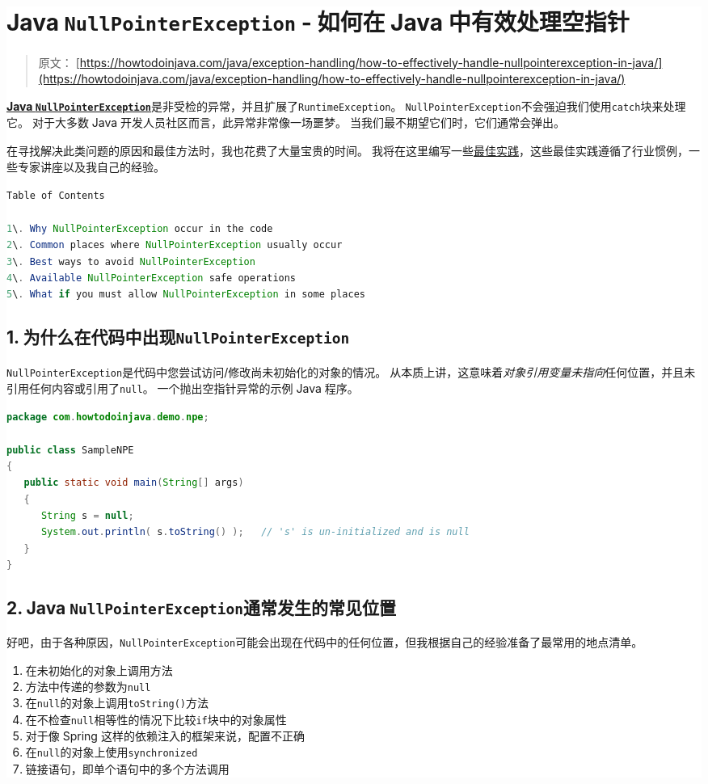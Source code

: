 # Java `NullPointerException` - 如何在 Java 中有效处理空指针

> 原文： [https://howtodoinjava.com/java/exception-handling/how-to-effectively-handle-nullpointerexception-in-java/](https://howtodoinjava.com/java/exception-handling/how-to-effectively-handle-nullpointerexception-in-java/)

[**Java `NullPointerException`**](https://docs.oracle.com/javase/7/docs/api/java/lang/NullPointerException.html "NullPointerException")是非受检的异常，并且扩展了`RuntimeException`。 `NullPointerException`不会强迫我们使用`catch`块来处理它。 对于大多数 Java 开发人员社区而言，此异常非常像一场噩梦。 当我们最不期望它们时，它们通常会弹出。

在寻找解决此类问题的原因和最佳方法时，我也花费了大量宝贵的时间。 我将在这里编写一些[最佳实践](https://howtodoinjava.com/java-best-practices/ "best practices guides")，这些最佳实践遵循了行业惯例，一些专家讲座以及我自己的经验。

```java
Table of Contents

1\. Why NullPointerException occur in the code
2\. Common places where NullPointerException usually occur
3\. Best ways to avoid NullPointerException
4\. Available NullPointerException safe operations
5\. What if you must allow NullPointerException in some places
```

## 1\. 为什么在代码中出现`NullPointerException`

`NullPointerException`是代码中您尝试访问/修改尚未初始化的对象的情况。 从本质上讲，这意味着*对象引用变量未指向*任何位置，并且未引用任何内容或引用了`null`。 一个抛出空指针异常的示例 Java 程序。

```java
package com.howtodoinjava.demo.npe;

public class SampleNPE 
{
   public static void main(String[] args) 
   {
      String s = null;
      System.out.println( s.toString() );   // 's' is un-initialized and is null
   }
}

```

## 2\. Java `NullPointerException`通常发生的常见位置

好吧，由于各种原因，`NullPointerException`可能会出现在代码中的任何位置，但我根据自己的经验准备了最常用的地点清单。

1.  在未初始化的对象上调用方法
2.  方法中传递的参数为`null`
3.  在`null`的对象上调用`toString()`方法
4.  在不检查`null`相等性的情况下比较`if`块中的对象属性
5.  对于像 Spring 这样的依赖注入的框架来说，配置不正确
6.  在`null`的对象上使用`synchronized`
7.  链接语句，即单个语句中的多个方法调用
